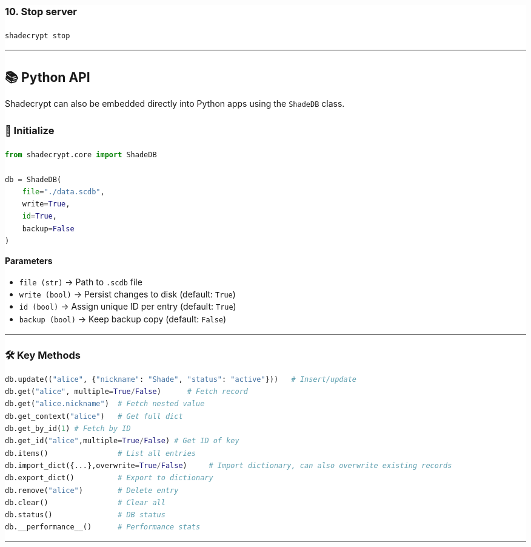 
### 10. Stop server  
```bash
shadecrypt stop
```

---

## 📚 Python API  

Shadecrypt can also be embedded directly into Python apps using the `ShadeDB` class.  

### 🔧 Initialize  
```python
from shadecrypt.core import ShadeDB

db = ShadeDB(
    file="./data.scdb",
    write=True,
    id=True,
    backup=False
)
```

**Parameters**  
- `file (str)` → Path to `.scdb` file  
- `write (bool)` → Persist changes to disk (default: `True`)  
- `id (bool)` → Assign unique ID per entry (default: `True`)  
- `backup (bool)` → Keep backup copy (default: `False`)  

---

### 🛠️ Key Methods  

```python
db.update(("alice", {"nickname": "Shade", "status": "active"}))   # Insert/update
db.get("alice", multiple=True/False)      # Fetch record
db.get("alice.nickname")  # Fetch nested value
db.get_context("alice")   # Get full dict
db.get_by_id(1) # Fetch by ID
db.get_id("alice",multiple=True/False) # Get ID of key
db.items()                # List all entries
db.import_dict({...},overwrite=True/False)     # Import dictionary, can also overwrite existing records
db.export_dict()          # Export to dictionary
db.remove("alice")        # Delete entry
db.clear()                # Clear all
db.status()               # DB status
db.__performance__()      # Performance stats
```

---
